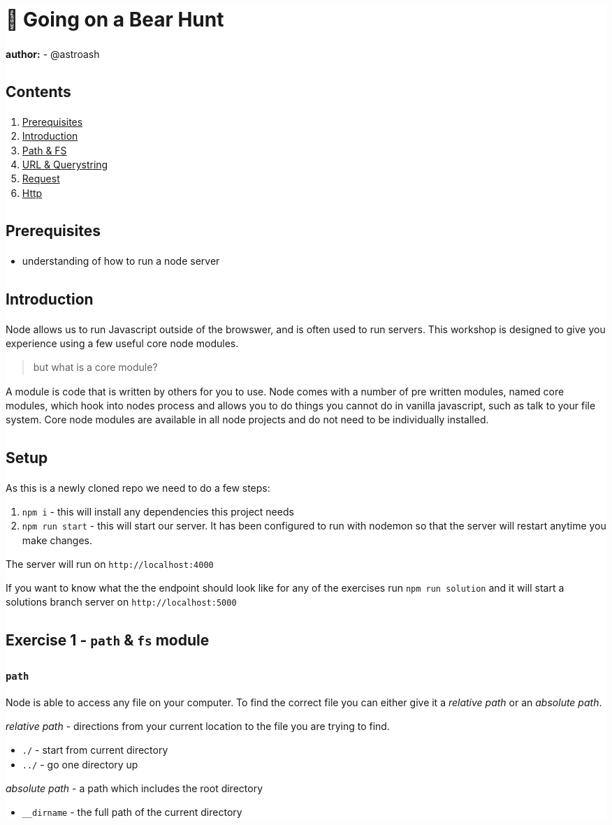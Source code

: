 # 🐻 Going on a Bear Hunt

**author:** - @astroash

## Contents 
1. [Prerequisites](#prerequisites)
2. [Introduction](#introduction)
3. [Path & FS](#exercise-1---path--fs-module)
4. [URL & Querystring](#exercise-2---url--querystring-module)
5. [Request](#exercise-3---request-module)
5. [Http](#exercise-3---http-module)

## Prerequisites
- understanding of how to run a node server

## Introduction

Node allows us to run Javascript outside of the browswer, and is often used to run servers. This workshop is designed to give you experience using a few useful core node modules.

> but what is a core module?

A module is code that is written by others for you to use. Node comes with a number of pre written modules, named core modules, which hook into nodes process and allows you to do things you cannot do in vanilla javascript, such as talk to your file system. Core node modules are available in all node projects and do not need to be individually installed. 

## Setup

As this is a newly cloned repo we need to do a few steps:
1. `npm i` - this will install any dependencies this project needs
2. `npm run start` - this will start our server. It has been configured to run with nodemon so that the server will restart anytime you make changes.

The server will run on `http://localhost:4000`

If you want to know what the the endpoint should look like for any of the exercises run `npm run solution` and it will start a solutions branch server on `http://localhost:5000`

## Exercise 1 - `path` & `fs` module 
### `path`
Node is able to access any file on your computer. To find the correct file you can either give it a _relative path_ or an _absolute path_. 

_relative path_ - directions from your current location to the file you are trying to find.
- `./` - start from current directory
- `../` - go one directory up

_absolute path_ - a path which includes the root directory
- `__dirname` - the full path of the current directory 
